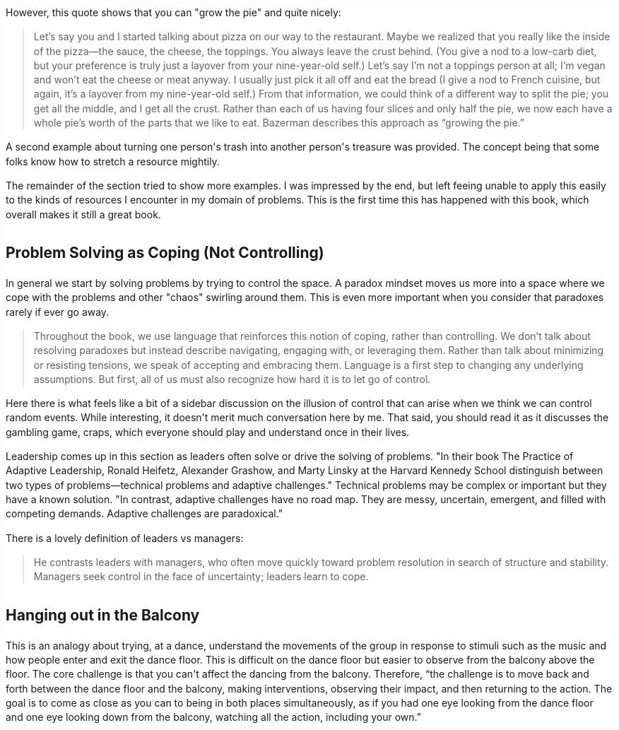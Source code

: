 However, this quote shows that you can "grow the pie" and quite nicely:

> Let’s say you and I started talking about pizza on our way to the restaurant. Maybe we realized that you really like the inside of the pizza—the sauce, the cheese, the toppings. You always leave the crust behind. (You give a nod to a low-carb diet, but your preference is truly just a layover from your nine-year-old self.) Let’s say I’m not a toppings person at all; I’m vegan and won’t eat the cheese or meat anyway. I usually just pick it all off and eat the bread (I give a nod to French cuisine, but again, it’s a layover from my nine-year-old self.) From that information, we could think of a different way to split the pie; you get all the middle, and I get all the crust. Rather than each of us having four slices and only half the pie, we now each have a whole pie’s worth of the parts that we like to eat. Bazerman describes this approach as “growing the pie.”

A second example about turning one person's trash into another person's treasure was provided.  The concept being that some folks know how to stretch a resource mightily.

The remainder of the section tried to show more examples.  I was impressed by the end, but left feeing unable to apply this easily to the kinds of resources I encounter in my domain of problems.  This is the first time this has happened with this book, which overall makes it still a great book.

## Problem Solving as Coping (Not Controlling)

In general we start by solving problems by trying to control the space.  A paradox mindset moves us more into a space where we cope with the problems and other "chaos" swirling around them.  This is even more important when you consider that paradoxes rarely if ever go away.

> Throughout the book, we use language that reinforces this notion of coping, rather than controlling. We don’t talk about resolving paradoxes but instead describe navigating, engaging with, or leveraging them. Rather than talk about minimizing or resisting tensions, we speak of accepting and embracing them. Language is a first step to changing any underlying assumptions. But first, all of us must also recognize how hard it is to let go of control.

Here there is what feels like a bit of a sidebar discussion on the illusion of control that can arise when we think we can control random events.  While interesting, it doesn't merit much conversation here by me.  That said, you should read it as it discusses the gambling game, craps, which everyone should play and understand once in their lives.

Leadership comes up in this section as leaders often solve or drive the solving of problems.  "In their book The Practice of Adaptive Leadership, Ronald Heifetz, Alexander Grashow, and Marty Linsky at the Harvard Kennedy School distinguish between two types of problems—technical problems and adaptive challenges." Technical problems may be complex or important but they have a known solution. "In contrast, adaptive challenges have no road map. They are messy, uncertain, emergent, and filled with competing demands. Adaptive challenges are paradoxical."

There is a lovely definition of leaders vs managers:

> He contrasts leaders with managers, who often move quickly toward problem resolution in search of structure and stability. Managers seek control in the face of uncertainty; leaders learn to cope.

## Hanging out in the Balcony

This is an analogy about trying, at a dance, understand the movements of the group in response to stimuli such as the music and how people enter and exit the dance floor.  This is difficult on the dance floor but easier to observe from the balcony above the floor.  The core challenge is that you can't affect the dancing from the balcony.  Therefore, “the challenge is to move back and forth between the dance floor and the balcony, making interventions, observing their impact, and then returning to the action. The goal is to come as close as you can to being in both places simultaneously, as if you had one eye looking from the dance floor and one eye looking down from the balcony, watching all the action, including your own.”
